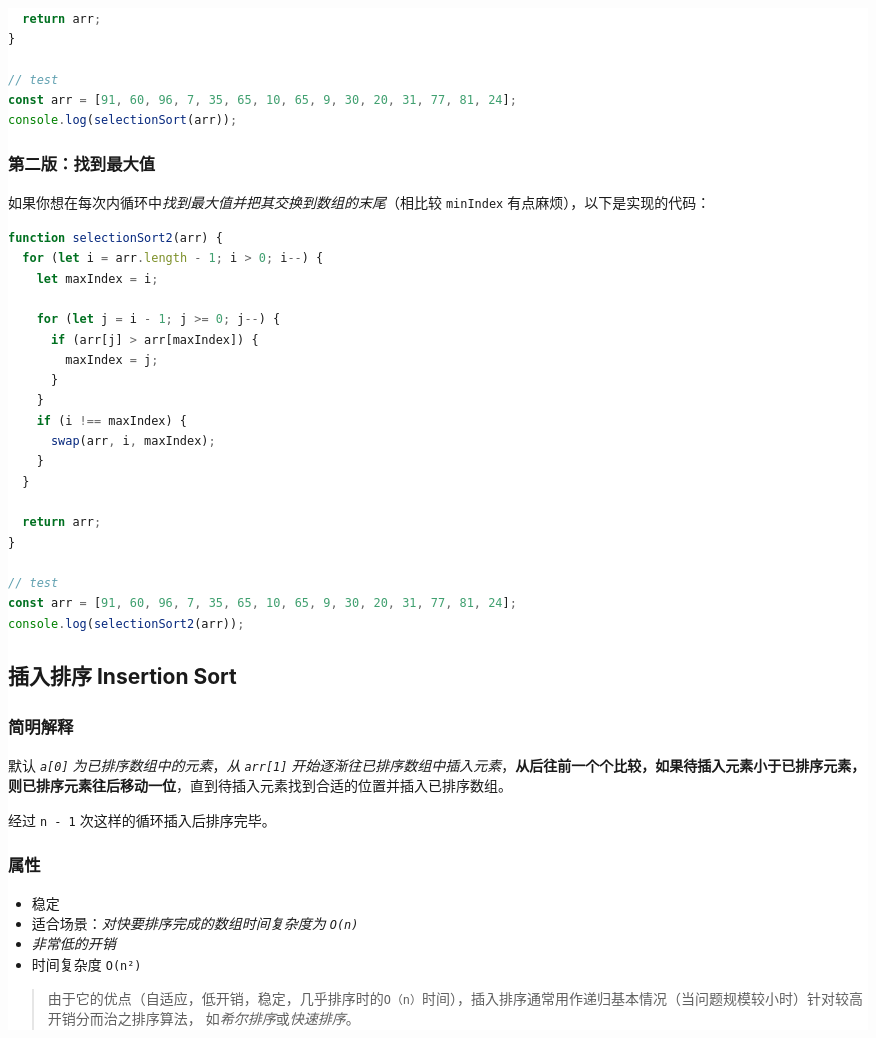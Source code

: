 ```JavaScript
  return arr;
}

// test
const arr = [91, 60, 96, 7, 35, 65, 10, 65, 9, 30, 20, 31, 77, 81, 24];
console.log(selectionSort(arr));
```

### 第二版：找到最大值

如果你想在每次内循环中*找到最大值并把其交换到数组的末尾*（相比较 `minIndex` 有点麻烦），以下是实现的代码：

```JavaScript
function selectionSort2(arr) {
  for (let i = arr.length - 1; i > 0; i--) {
    let maxIndex = i;

    for (let j = i - 1; j >= 0; j--) {
      if (arr[j] > arr[maxIndex]) {
        maxIndex = j;
      }
    }
    if (i !== maxIndex) {
      swap(arr, i, maxIndex);
    }
  }

  return arr;
}

// test
const arr = [91, 60, 96, 7, 35, 65, 10, 65, 9, 30, 20, 31, 77, 81, 24];
console.log(selectionSort2(arr));
```

## 插入排序 Insertion Sort

### 简明解释

默认 *`a[0]` 为已排序数组中的元素*，*从 `arr[1]` 开始逐渐往已排序数组中插入元素*，**从后往前一个个比较，如果待插入元素小于已排序元素，则已排序元素往后移动一位**，直到待插入元素找到合适的位置并插入已排序数组。

经过 `n - 1` 次这样的循环插入后排序完毕。

### 属性

* 稳定
* 适合场景：*对快要排序完成的数组时间复杂度为 `O(n)`*
* *非常低的开销*
* 时间复杂度 `O(n²)`

>由于它的优点（自适应，低开销，稳定，几乎排序时的`O（n）`时间），插入排序通常用作递归基本情况（当问题规模较小时）针对较高开销分而治之排序算法， 如*希尔排序*或*快速排序*。
